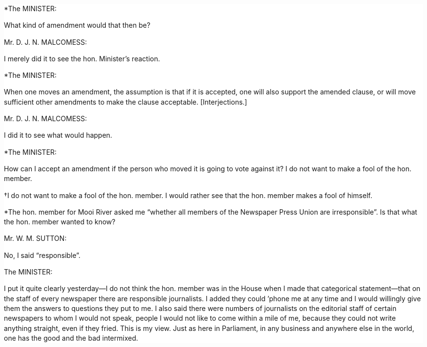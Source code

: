 <speech by="#minister">

<from>*The <person refersTo="hansard_za">MINISTER</person>:</from>

<p>What kind of amendment would that then be?</p>

</speech>

<speech by="#malcomess">

<from>Mr. <person refersTo="hansard_za">D. J. N. MALCOMESS</person>:</from>

<p>I merely did it to see the hon. Minister&#x2019;s reaction.</p>

</speech>

<speech by="#minister">

<from>*The <person refersTo="hansard_za">MINISTER</person>:</from>

<p>When one moves an amendment, the assumption is that if it is accepted, one will also support the amended clause, or will move sufficient other amendments to make the clause acceptable. [Interjections.]</p>

</speech>

<speech by="#malcomess">

<from>Mr. <person refersTo="hansard_za">D. J. N. MALCOMESS</person>:</from>

<p>I did it to see what would happen.</p>

</speech>

<speech by="#minister">

<from>*The <person refersTo="hansard_za">MINISTER</person>:</from>

<p>How can I accept an amendment if the person who moved it is going to vote against it? I do not want to make a fool of the hon. member.</p>

<p>&#x2020;I do not want to make a fool of the hon. member. I would rather see that the hon. member makes a fool of himself.</p>

<p>*The hon. member for Mooi River asked me &#x201C;whether all members of the Newspaper Press Union are irresponsible&#x201D;. Is that what the hon. member wanted to know?</p>

</speech>

<speech by="#sutton">

<from>Mr. <person refersTo="hansard_za">W. M. SUTTON</person>:</from>

<p>No, I said &#x201C;responsible&#x201D;.</p>

</speech>

<speech by="#minister">

<from>The <person refersTo="hansard_za">MINISTER</person>:</from>

<p>I put it quite clearly yesterday&#x2014;I do not think the hon. member was in the House when I made that categorical statement&#x2014;that on the staff of every newspaper there are responsible journalists. I added they could &#x2019;phone me at any time and I would willingly give them the answers to questions they put to me. I also said there were numbers of journalists on the editorial staff of certain newspapers to whom I would not speak, people I would not like to come within a mile of me, because they could not write anything straight, even if they fried. This is my view. Just as here in Parliament, in any business and anywhere else in the world, one has the good and the bad intermixed.</p>
